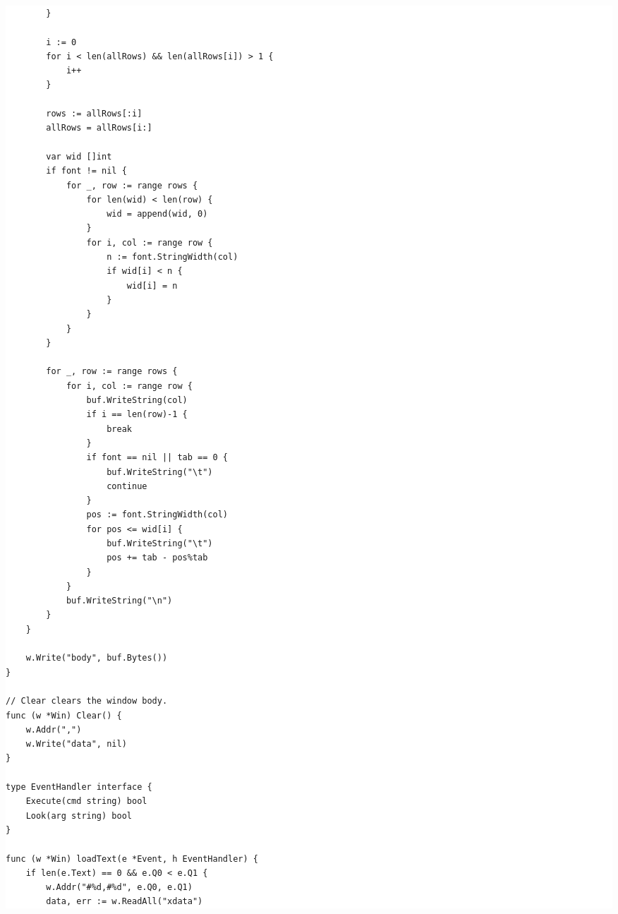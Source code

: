 ```
		}

		i := 0
		for i < len(allRows) && len(allRows[i]) > 1 {
			i++
		}

		rows := allRows[:i]
		allRows = allRows[i:]

		var wid []int
		if font != nil {
			for _, row := range rows {
				for len(wid) < len(row) {
					wid = append(wid, 0)
				}
				for i, col := range row {
					n := font.StringWidth(col)
					if wid[i] < n {
						wid[i] = n
					}
				}
			}
		}

		for _, row := range rows {
			for i, col := range row {
				buf.WriteString(col)
				if i == len(row)-1 {
					break
				}
				if font == nil || tab == 0 {
					buf.WriteString("\t")
					continue
				}
				pos := font.StringWidth(col)
				for pos <= wid[i] {
					buf.WriteString("\t")
					pos += tab - pos%tab
				}
			}
			buf.WriteString("\n")
		}
	}

	w.Write("body", buf.Bytes())
}

// Clear clears the window body.
func (w *Win) Clear() {
	w.Addr(",")
	w.Write("data", nil)
}

type EventHandler interface {
	Execute(cmd string) bool
	Look(arg string) bool
}

func (w *Win) loadText(e *Event, h EventHandler) {
	if len(e.Text) == 0 && e.Q0 < e.Q1 {
		w.Addr("#%d,#%d", e.Q0, e.Q1)
		data, err := w.ReadAll("xdata")
```